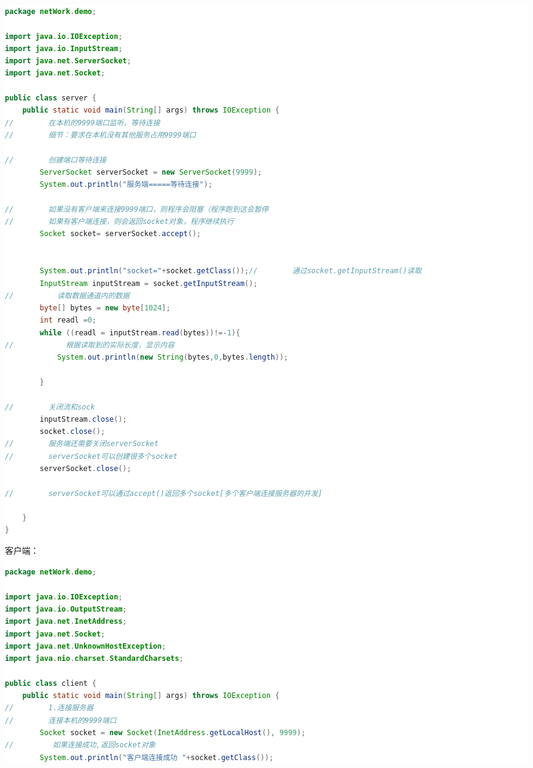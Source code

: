```java
package netWork.demo;

import java.io.IOException;
import java.io.InputStream;
import java.net.ServerSocket;
import java.net.Socket;

public class server {
    public static void main(String[] args) throws IOException {
//        在本机的9999端口监听，等待连接
//        细节：要求在本机没有其他服务占用9999端口

//        创建端口等待连接
        ServerSocket serverSocket = new ServerSocket(9999);
        System.out.println("服务端=====等待连接");

//        如果没有客户端来连接9999端口，则程序会阻塞（程序跑到这会暂停
//        如果有客户端连接，则会返回socket对象，程序继续执行
        Socket socket= serverSocket.accept();


        System.out.println("socket="+socket.getClass());//        通过socket.getInputStream()读取
        InputStream inputStream = socket.getInputStream();
//          读取数据通道内的数据
        byte[] bytes = new byte[1024];
        int readl =0;
        while ((readl = inputStream.read(bytes))!=-1){
//            根据读取到的实际长度，显示内容
            System.out.println(new String(bytes,0,bytes.length));

        }

//        关闭流和sock
        inputStream.close();
        socket.close();
//        服务端还需要关闭serverSocket
//        serverSocket可以创建很多个socket
        serverSocket.close();

//        serverSocket可以通过accept()返回多个socket[多个客户端连接服务器的并发]

    }
}
```

客户端：

```java
package netWork.demo;

import java.io.IOException;
import java.io.OutputStream;
import java.net.InetAddress;
import java.net.Socket;
import java.net.UnknownHostException;
import java.nio.charset.StandardCharsets;

public class client {
    public static void main(String[] args) throws IOException {
//        1.连接服务器
//        连接本机的9999端口
        Socket socket = new Socket(InetAddress.getLocalHost(), 9999);
//         如果连接成功,返回socket对象
        System.out.println("客户端连接成功 "+socket.getClass());
```
